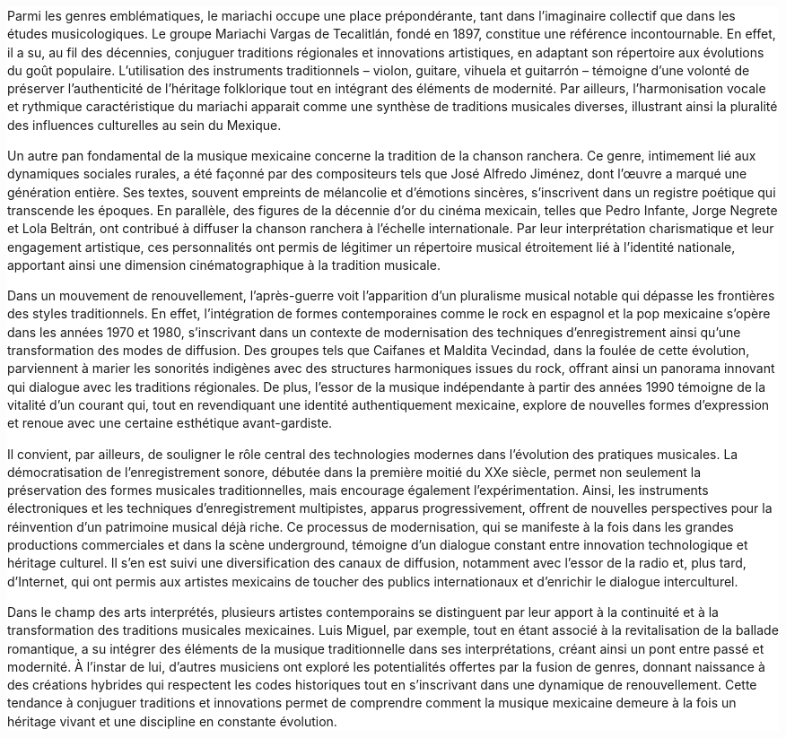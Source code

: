 Parmi les genres emblématiques, le mariachi occupe une place prépondérante, tant dans l’imaginaire
collectif que dans les études musicologiques. Le groupe Mariachi Vargas de Tecalitlán, fondé en
1897, constitue une référence incontournable. En effet, il a su, au fil des décennies, conjuguer
traditions régionales et innovations artistiques, en adaptant son répertoire aux évolutions du goût
populaire. L’utilisation des instruments traditionnels – violon, guitare, vihuela et guitarrón –
témoigne d’une volonté de préserver l’authenticité de l’héritage folklorique tout en intégrant des
éléments de modernité. Par ailleurs, l’harmonisation vocale et rythmique caractéristique du mariachi
apparait comme une synthèse de traditions musicales diverses, illustrant ainsi la pluralité des
influences culturelles au sein du Mexique.

Un autre pan fondamental de la musique mexicaine concerne la tradition de la chanson ranchera. Ce
genre, intimement lié aux dynamiques sociales rurales, a été façonné par des compositeurs tels que
José Alfredo Jiménez, dont l’œuvre a marqué une génération entière. Ses textes, souvent empreints de
mélancolie et d’émotions sincères, s’inscrivent dans un registre poétique qui transcende les
époques. En parallèle, des figures de la décennie d’or du cinéma mexicain, telles que Pedro Infante,
Jorge Negrete et Lola Beltrán, ont contribué à diffuser la chanson ranchera à l’échelle
internationale. Par leur interprétation charismatique et leur engagement artistique, ces
personnalités ont permis de légitimer un répertoire musical étroitement lié à l’identité nationale,
apportant ainsi une dimension cinématographique à la tradition musicale.

Dans un mouvement de renouvellement, l’après-guerre voit l’apparition d’un pluralisme musical
notable qui dépasse les frontières des styles traditionnels. En effet, l’intégration de formes
contemporaines comme le rock en espagnol et la pop mexicaine s’opère dans les années 1970 et 1980,
s’inscrivant dans un contexte de modernisation des techniques d’enregistrement ainsi qu’une
transformation des modes de diffusion. Des groupes tels que Caifanes et Maldita Vecindad, dans la
foulée de cette évolution, parviennent à marier les sonorités indigènes avec des structures
harmoniques issues du rock, offrant ainsi un panorama innovant qui dialogue avec les traditions
régionales. De plus, l’essor de la musique indépendante à partir des années 1990 témoigne de la
vitalité d’un courant qui, tout en revendiquant une identité authentiquement mexicaine, explore de
nouvelles formes d’expression et renoue avec une certaine esthétique avant-gardiste.

Il convient, par ailleurs, de souligner le rôle central des technologies modernes dans l’évolution
des pratiques musicales. La démocratisation de l’enregistrement sonore, débutée dans la première
moitié du XXe siècle, permet non seulement la préservation des formes musicales traditionnelles,
mais encourage également l’expérimentation. Ainsi, les instruments électroniques et les techniques
d’enregistrement multipistes, apparus progressivement, offrent de nouvelles perspectives pour la
réinvention d’un patrimoine musical déjà riche. Ce processus de modernisation, qui se manifeste à la
fois dans les grandes productions commerciales et dans la scène underground, témoigne d’un dialogue
constant entre innovation technologique et héritage culturel. Il s’en est suivi une diversification
des canaux de diffusion, notamment avec l’essor de la radio et, plus tard, d’Internet, qui ont
permis aux artistes mexicains de toucher des publics internationaux et d’enrichir le dialogue
interculturel.

Dans le champ des arts interprétés, plusieurs artistes contemporains se distinguent par leur apport
à la continuité et à la transformation des traditions musicales mexicaines. Luis Miguel, par
exemple, tout en étant associé à la revitalisation de la ballade romantique, a su intégrer des
éléments de la musique traditionnelle dans ses interprétations, créant ainsi un pont entre passé et
modernité. À l’instar de lui, d’autres musiciens ont exploré les potentialités offertes par la
fusion de genres, donnant naissance à des créations hybrides qui respectent les codes historiques
tout en s’inscrivant dans une dynamique de renouvellement. Cette tendance à conjuguer traditions et
innovations permet de comprendre comment la musique mexicaine demeure à la fois un héritage vivant
et une discipline en constante évolution.
